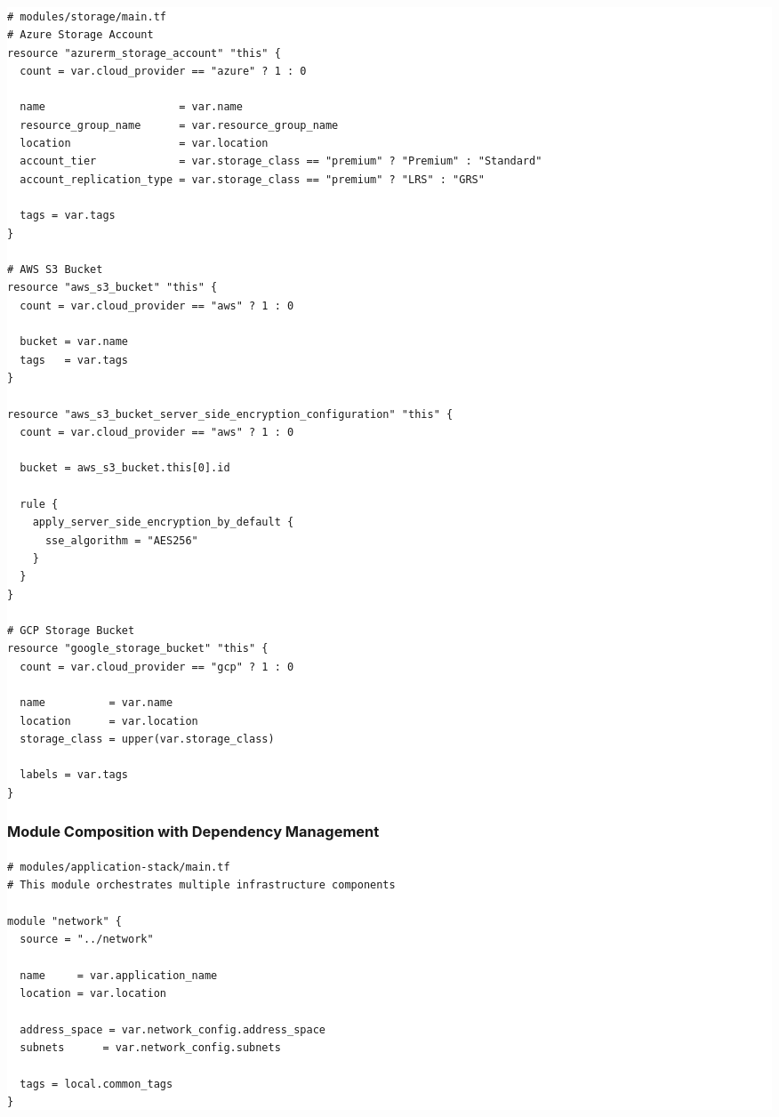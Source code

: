 ```hcl
# modules/storage/main.tf
# Azure Storage Account
resource "azurerm_storage_account" "this" {
  count = var.cloud_provider == "azure" ? 1 : 0

  name                     = var.name
  resource_group_name      = var.resource_group_name
  location                 = var.location
  account_tier             = var.storage_class == "premium" ? "Premium" : "Standard"
  account_replication_type = var.storage_class == "premium" ? "LRS" : "GRS"
  
  tags = var.tags
}

# AWS S3 Bucket
resource "aws_s3_bucket" "this" {
  count = var.cloud_provider == "aws" ? 1 : 0

  bucket = var.name
  tags   = var.tags
}

resource "aws_s3_bucket_server_side_encryption_configuration" "this" {
  count = var.cloud_provider == "aws" ? 1 : 0

  bucket = aws_s3_bucket.this[0].id

  rule {
    apply_server_side_encryption_by_default {
      sse_algorithm = "AES256"
    }
  }
}

# GCP Storage Bucket
resource "google_storage_bucket" "this" {
  count = var.cloud_provider == "gcp" ? 1 : 0

  name          = var.name
  location      = var.location
  storage_class = upper(var.storage_class)
  
  labels = var.tags
}
```

### Module Composition with Dependency Management

```hcl
# modules/application-stack/main.tf
# This module orchestrates multiple infrastructure components

module "network" {
  source = "../network"
  
  name     = var.application_name
  location = var.location
  
  address_space = var.network_config.address_space
  subnets      = var.network_config.subnets
  
  tags = local.common_tags
}
```